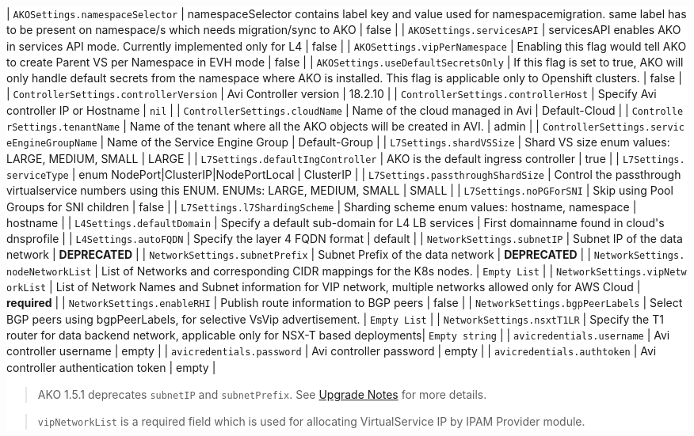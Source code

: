 | `AKOSettings.namespaceSelector` | namespaceSelector contains label key and value used for namespacemigration. same label has to be present on namespace/s which needs migration/sync to AKO  | false |
| `AKOSettings.servicesAPI` | servicesAPI enables AKO in services API mode. Currently implemented only for L4 | false |
| `AKOSettings.vipPerNamespace` | Enabling this flag would tell AKO to create Parent VS per Namespace in EVH mode  | false |
| `AKOSettings.useDefaultSecretsOnly` | If this flag is set to true, AKO will only handle default secrets from the namespace where AKO is installed. This flag is applicable only to Openshift clusters. | false |
| `ControllerSettings.controllerVersion` | Avi Controller version | 18.2.10 |
| `ControllerSettings.controllerHost` | Specify Avi controller IP or Hostname | `nil` |
| `ControllerSettings.cloudName` | Name of the cloud managed in Avi | Default-Cloud |
| `ControllerSettings.tenantName` | Name of the tenant where all the AKO objects will be created in AVI. | admin |
| `ControllerSettings.serviceEngineGroupName` | Name of the Service Engine Group | Default-Group |
| `L7Settings.shardVSSize` | Shard VS size enum values: LARGE, MEDIUM, SMALL | LARGE |
| `L7Settings.defaultIngController` | AKO is the default ingress controller | true |
| `L7Settings.serviceType` | enum NodePort|ClusterIP|NodePortLocal | ClusterIP |
| `L7Settings.passthroughShardSize` | Control the passthrough virtualservice numbers using this ENUM. ENUMs: LARGE, MEDIUM, SMALL | SMALL |
| `L7Settings.noPGForSNI`  | Skip using Pool Groups for SNI children | false |
| `L7Settings.l7ShardingScheme` | Sharding scheme enum values: hostname, namespace | hostname |
| `L4Settings.defaultDomain` | Specify a default sub-domain for L4 LB services | First domainname found in cloud's dnsprofile |
| `L4Settings.autoFQDN`  | Specify the layer 4 FQDN format | default |
| `NetworkSettings.subnetIP` | Subnet IP of the data network | **DEPRECATED** |
| `NetworkSettings.subnetPrefix` | Subnet Prefix of the data network | **DEPRECATED** |
| `NetworkSettings.nodeNetworkList` | List of Networks and corresponding CIDR mappings for the K8s nodes. | `Empty List` |
| `NetworkSettings.vipNetworkList` | List of Network Names and Subnet information for VIP network, multiple networks allowed only for AWS Cloud | **required** |
| `NetworkSettings.enableRHI` | Publish route information to BGP peers | false |
| `NetworkSettings.bgpPeerLabels` | Select BGP peers using bgpPeerLabels, for selective VsVip advertisement. | `Empty List` |
| `NetworkSettings.nsxtT1LR` | Specify the T1 router for data backend network, applicable only for NSX-T based deployments| `Empty string` |
| `avicredentials.username` | Avi controller username | empty |
| `avicredentials.password` | Avi controller password | empty |
| `avicredentials.authtoken` | Avi controller authentication token | empty |

> AKO 1.5.1 deprecates `subnetIP` and `subnetPrefix`. See [Upgrade Notes](./upgrade/upgrade.md) for more details.

> `vipNetworkList` is a required field which is used for allocating VirtualService IP by IPAM Provider module.
